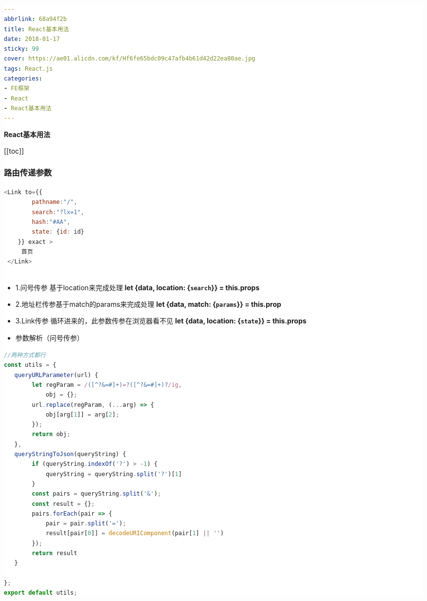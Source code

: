 ```yaml
---
abbrlink: 68a94f2b
title: React基本用法
date: 2018-01-17
sticky: 99
cover: https://ae01.alicdn.com/kf/Hf6fe65bdc09c47afb4b61d42d22ea80ae.jpg
tags: React.js
categories: 
- FE框架 
- React
- React基本用法
---
```


<strong class='old-blog'>React基本用法</strong>

[[toc]]

### 路由传递参数

```javascript
<Link to={{
        pathname:"/",
        search:"?lx=1",
        hash:"#AA",
        state: {id: id} 
    }} exact >
     首页
 </Link>
     
```
- 1.问号传参  基于location来完成处理  **let {data, location: {`search`}} = this.props** 
- 2.地址栏传参基于match的params来完成处理 **let {data, match: {`params`}} = this.prop** 
- 3.Link传参 循环进来的，此参数传参在浏览器看不见  **let {data, location: {`state`}} = this.props** 

- 参数解析（问号传参）

```javascript
//两种方式都行
const utils = {
   queryURLParameter(url) {
        let regParam = /([^?&=#]+)=?([^?&=#]+)?/ig,
            obj = {};
        url.replace(regParam, (...arg) => {
            obj[arg[1]] = arg[2];
        });
        return obj;
   },
   queryStringToJson(queryString) {
        if (queryString.indexOf('?') > -1) {
            queryString = queryString.split('?')[1]
        }
        const pairs = queryString.split('&');
        const result = {};
        pairs.forEach(pair => {
            pair = pair.split('=');
            result[pair[0]] = decodeURIComponent(pair[1] || '')
        });
        return result
   }
        
};
export default utils;

```
